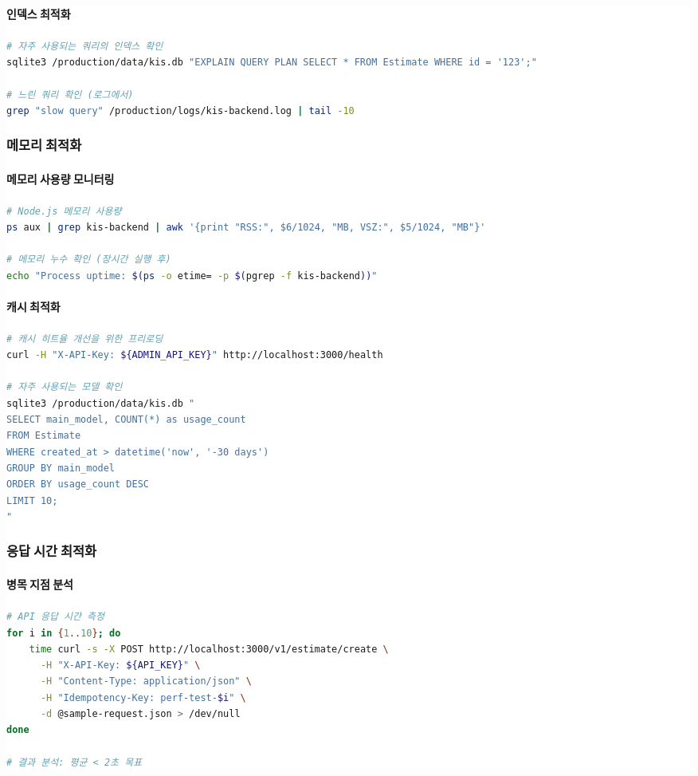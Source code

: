#### 인덱스 최적화
```bash
# 자주 사용되는 쿼리의 인덱스 확인
sqlite3 /production/data/kis.db "EXPLAIN QUERY PLAN SELECT * FROM Estimate WHERE id = '123';"

# 느린 쿼리 확인 (로그에서)
grep "slow query" /production/logs/kis-backend.log | tail -10
```

### 메모리 최적화

#### 메모리 사용량 모니터링
```bash
# Node.js 메모리 사용량
ps aux | grep kis-backend | awk '{print "RSS:", $6/1024, "MB, VSZ:", $5/1024, "MB"}'

# 메모리 누수 확인 (장시간 실행 후)
echo "Process uptime: $(ps -o etime= -p $(pgrep -f kis-backend))"
```

#### 캐시 최적화
```bash
# 캐시 히트율 개선을 위한 프리로딩
curl -H "X-API-Key: ${ADMIN_API_KEY}" http://localhost:3000/health

# 자주 사용되는 모델 확인
sqlite3 /production/data/kis.db "
SELECT main_model, COUNT(*) as usage_count
FROM Estimate
WHERE created_at > datetime('now', '-30 days')
GROUP BY main_model
ORDER BY usage_count DESC
LIMIT 10;
"
```

### 응답 시간 최적화

#### 병목 지점 분석
```bash
# API 응답 시간 측정
for i in {1..10}; do
    time curl -s -X POST http://localhost:3000/v1/estimate/create \
      -H "X-API-Key: ${API_KEY}" \
      -H "Content-Type: application/json" \
      -H "Idempotency-Key: perf-test-$i" \
      -d @sample-request.json > /dev/null
done

# 결과 분석: 평균 < 2초 목표
```
